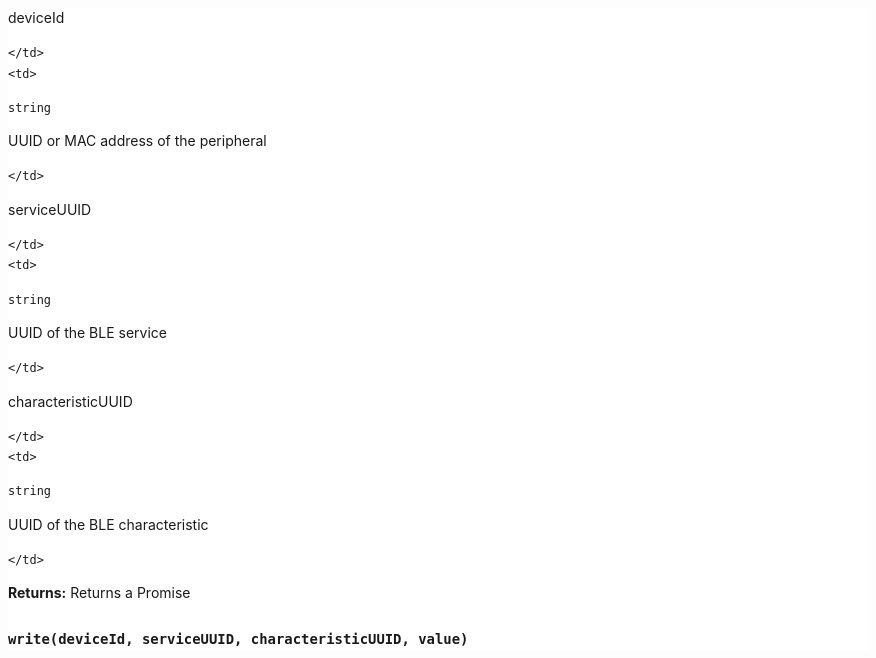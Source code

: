   <tr>
    <td>
      deviceId
      
    </td>
    <td>
      
<code>string</code>
    </td>
    <td>
      <p>UUID or MAC address of the peripheral</p>

      
      
    </td>
  </tr>
  
  <tr>
    <td>
      serviceUUID
      
    </td>
    <td>
      
<code>string</code>
    </td>
    <td>
      <p>UUID of the BLE service</p>

      
      
    </td>
  </tr>
  
  <tr>
    <td>
      characteristicUUID
      
    </td>
    <td>
      
<code>string</code>
    </td>
    <td>
      <p>UUID of the BLE characteristic</p>

      
      
    </td>
  </tr>
  
  </tbody>
</table>

<div class="return-value" markdown="1">
  <i class="icon ion-arrow-return-left"></i>
  <b>Returns:</b> 
 Returns a Promise

</div><div id="write"></div>
<h3>
  <code>write(deviceId,&nbsp;serviceUUID,&nbsp;characteristicUUID,&nbsp;value)</code>
  